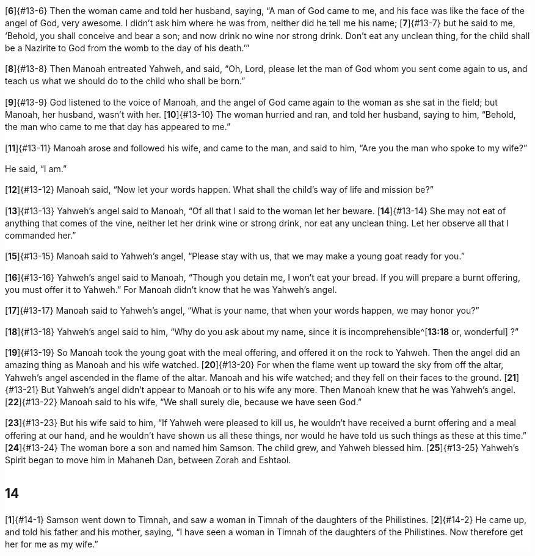 [**6**]{#13-6} Then the woman came and told her husband, saying, “A man of God came to me, and his face was like the face of the angel of God, very awesome. I didn’t ask him where he was from, neither did he tell me his name; [**7**]{#13-7} but he said to me, ‘Behold, you shall conceive and bear a son; and now drink no wine nor strong drink. Don’t eat any unclean thing, for the child shall be a Nazirite to God from the womb to the day of his death.’” 

[**8**]{#13-8} Then Manoah entreated Yahweh, and said, “Oh, Lord, please let the man of God whom you sent come again to us, and teach us what we should do to the child who shall be born.” 

[**9**]{#13-9} God listened to the voice of Manoah, and the angel of God came again to the woman as she sat in the field; but Manoah, her husband, wasn’t with her. [**10**]{#13-10} The woman hurried and ran, and told her husband, saying to him, “Behold, the man who came to me that day has appeared to me.” 

[**11**]{#13-11} Manoah arose and followed his wife, and came to the man, and said to him, “Are you the man who spoke to my wife?” 

He said, “I am.” 

[**12**]{#13-12} Manoah said, “Now let your words happen. What shall the child’s way of life and mission be?” 

[**13**]{#13-13} Yahweh’s angel said to Manoah, “Of all that I said to the woman let her beware. [**14**]{#13-14} She may not eat of anything that comes of the vine, neither let her drink wine or strong drink, nor eat any unclean thing. Let her observe all that I commanded her.” 

[**15**]{#13-15} Manoah said to Yahweh’s angel, “Please stay with us, that we may make a young goat ready for you.” 

[**16**]{#13-16} Yahweh’s angel said to Manoah, “Though you detain me, I won’t eat your bread. If you will prepare a burnt offering, you must offer it to Yahweh.” For Manoah didn’t know that he was Yahweh’s angel. 

[**17**]{#13-17} Manoah said to Yahweh’s angel, “What is your name, that when your words happen, we may honor you?” 

[**18**]{#13-18} Yahweh’s angel said to him, “Why do you ask about my name, since it is incomprehensible^[**13:18** or, wonderful] ?” 


[**19**]{#13-19} So Manoah took the young goat with the meal offering, and offered it on the rock to Yahweh. Then the angel did an amazing thing as Manoah and his wife watched. [**20**]{#13-20} For when the flame went up toward the sky from off the altar, Yahweh’s angel ascended in the flame of the altar. Manoah and his wife watched; and they fell on their faces to the ground. [**21**]{#13-21} But Yahweh’s angel didn’t appear to Manoah or to his wife any more. Then Manoah knew that he was Yahweh’s angel. [**22**]{#13-22} Manoah said to his wife, “We shall surely die, because we have seen God.” 

[**23**]{#13-23} But his wife said to him, “If Yahweh were pleased to kill us, he wouldn’t have received a burnt offering and a meal offering at our hand, and he wouldn’t have shown us all these things, nor would he have told us such things as these at this time.” [**24**]{#13-24} The woman bore a son and named him Samson. The child grew, and Yahweh blessed him. [**25**]{#13-25} Yahweh’s Spirit began to move him in Mahaneh Dan, between Zorah and Eshtaol. 

## 14 
[**1**]{#14-1} Samson went down to Timnah, and saw a woman in Timnah of the daughters of the Philistines. [**2**]{#14-2} He came up, and told his father and his mother, saying, “I have seen a woman in Timnah of the daughters of the Philistines. Now therefore get her for me as my wife.” 
